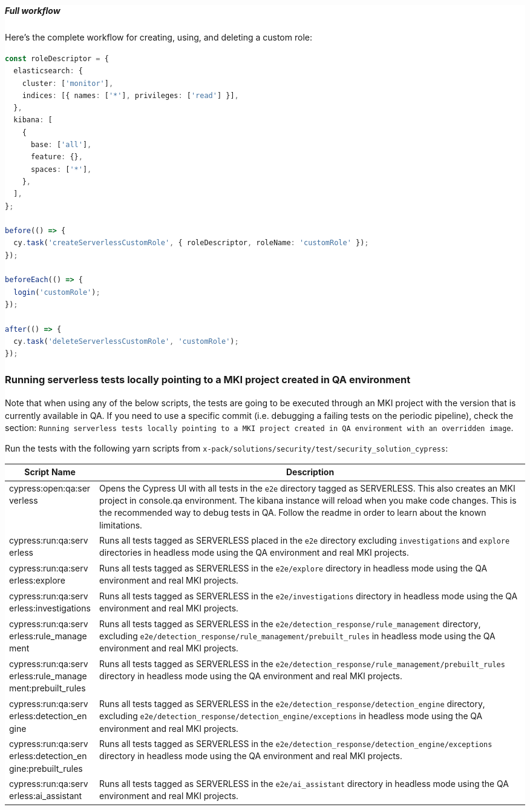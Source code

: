 ##### Full workflow

Here’s the complete workflow for creating, using, and deleting a custom role:

```typescript
const roleDescriptor = {
  elasticsearch: {
    cluster: ['monitor'],
    indices: [{ names: ['*'], privileges: ['read'] }],
  },
  kibana: [
    {
      base: ['all'],
      feature: {},
      spaces: ['*'],
    },
  ],
};

before(() => {
  cy.task('createServerlessCustomRole', { roleDescriptor, roleName: 'customRole' });
});

beforeEach(() => {
  login('customRole');
});

after(() => {
  cy.task('deleteServerlessCustomRole', 'customRole');
});
```

### Running serverless tests locally pointing to a MKI project created in QA environment

Note that when using any of the below scripts, the tests are going to be executed through an MKI project with the version that is currently available in QA. If you need to use
a specific commit (i.e. debugging a failing tests on the periodic pipeline), check the section: `Running serverless tests locally pointing to a MKI project created in QA environment with an overridden image`.

Run the tests with the following yarn scripts from `x-pack/solutions/security/test/security_solution_cypress`:

| Script Name                                               | Description                                                                                                                                                                                                                                                                                                                 |
| --------------------------------------------------------- | --------------------------------------------------------------------------------------------------------------------------------------------------------------------------------------------------------------------------------------------------------------------------------------------------------------------------- |
| cypress:open:qa:serverless                                | Opens the Cypress UI with all tests in the `e2e` directory tagged as SERVERLESS. This also creates an MKI project in console.qa environment. The kibana instance will reload when you make code changes. This is the recommended way to debug tests in QA. Follow the readme in order to learn about the known limitations. |
| cypress:run:qa:serverless                                 | Runs all tests tagged as SERVERLESS placed in the `e2e` directory excluding `investigations` and `explore` directories in headless mode using the QA environment and real MKI projects.                                                                                                                                     |
| cypress:run:qa:serverless:explore                         | Runs all tests tagged as SERVERLESS in the `e2e/explore` directory in headless mode using the QA environment and real MKI projects.                                                                                                                                                                                         |
| cypress:run:qa:serverless:investigations                  | Runs all tests tagged as SERVERLESS in the `e2e/investigations` directory in headless mode using the QA environment and real MKI projects.                                                                                                                                                                                  |
| cypress:run:qa:serverless:rule_management                 | Runs all tests tagged as SERVERLESS in the `e2e/detection_response/rule_management` directory, excluding `e2e/detection_response/rule_management/prebuilt_rules` in headless mode using the QA environment and real MKI projects.                                                                                           |
| cypress:run:qa:serverless:rule_management:prebuilt_rules  | Runs all tests tagged as SERVERLESS in the `e2e/detection_response/rule_management/prebuilt_rules` directory in headless mode using the QA environment and real MKI projects.                                                                                                                                               |
| cypress:run:qa:serverless:detection_engine                | Runs all tests tagged as SERVERLESS in the `e2e/detection_response/detection_engine` directory, excluding `e2e/detection_response/detection_engine/exceptions` in headless mode using the QA environment and real MKI projects.                                                                                             |
| cypress:run:qa:serverless:detection_engine:prebuilt_rules | Runs all tests tagged as SERVERLESS in the `e2e/detection_response/detection_engine/exceptions` directory in headless mode using the QA environment and real MKI projects.                                                                                                                                                  |
| cypress:run:qa:serverless:ai_assistant                    | Runs all tests tagged as SERVERLESS in the `e2e/ai_assistant` directory in headless mode using the QA environment and real MKI projects.                                                                                                                                                                                    |
